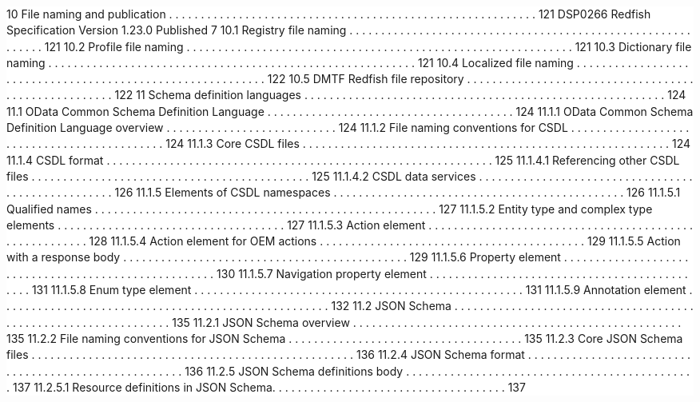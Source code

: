 10 File naming and publication . . . . . . . . . . . . . . . . . . . . . . . . . . . . . . . . . . . . . . . . . . . . . . . . . . . . . . . . . . 121
DSP0266 Redfish Specification
Version 1.23.0 Published 7
10.1 Registry file naming . . . . . . . . . . . . . . . . . . . . . . . . . . . . . . . . . . . . . . . . . . . . . . . . . . . . . . . . . . . . 121
10.2 Profile file naming . . . . . . . . . . . . . . . . . . . . . . . . . . . . . . . . . . . . . . . . . . . . . . . . . . . . . . . . . . . . . 121
10.3 Dictionary file naming . . . . . . . . . . . . . . . . . . . . . . . . . . . . . . . . . . . . . . . . . . . . . . . . . . . . . . . . . . 121
10.4 Localized file naming . . . . . . . . . . . . . . . . . . . . . . . . . . . . . . . . . . . . . . . . . . . . . . . . . . . . . . . . . . . 122
10.5 DMTF Redfish file repository . . . . . . . . . . . . . . . . . . . . . . . . . . . . . . . . . . . . . . . . . . . . . . . . . . . . . 122
11 Schema definition languages . . . . . . . . . . . . . . . . . . . . . . . . . . . . . . . . . . . . . . . . . . . . . . . . . . . . . . . . . 124
11.1 OData Common Schema Definition Language . . . . . . . . . . . . . . . . . . . . . . . . . . . . . . . . . . . . . . . 124
11.1.1 OData Common Schema Definition Language overview . . . . . . . . . . . . . . . . . . . . . . . . . . . 124
11.1.2 File naming conventions for CSDL . . . . . . . . . . . . . . . . . . . . . . . . . . . . . . . . . . . . . . . . . . . . 124
11.1.3 Core CSDL files . . . . . . . . . . . . . . . . . . . . . . . . . . . . . . . . . . . . . . . . . . . . . . . . . . . . . . . . . . 124
11.1.4 CSDL format . . . . . . . . . . . . . . . . . . . . . . . . . . . . . . . . . . . . . . . . . . . . . . . . . . . . . . . . . . . . . 125
11.1.4.1 Referencing other CSDL files . . . . . . . . . . . . . . . . . . . . . . . . . . . . . . . . . . . . . . . . . . . . 125
11.1.4.2 CSDL data services . . . . . . . . . . . . . . . . . . . . . . . . . . . . . . . . . . . . . . . . . . . . . . . . . . . 126
11.1.5 Elements of CSDL namespaces . . . . . . . . . . . . . . . . . . . . . . . . . . . . . . . . . . . . . . . . . . . . . . 126
11.1.5.1 Qualified names . . . . . . . . . . . . . . . . . . . . . . . . . . . . . . . . . . . . . . . . . . . . . . . . . . . . . . 127
11.1.5.2 Entity type and complex type elements . . . . . . . . . . . . . . . . . . . . . . . . . . . . . . . . . . . . 127
11.1.5.3 Action element . . . . . . . . . . . . . . . . . . . . . . . . . . . . . . . . . . . . . . . . . . . . . . . . . . . . . . . 128
11.1.5.4 Action element for OEM actions . . . . . . . . . . . . . . . . . . . . . . . . . . . . . . . . . . . . . . . . . . 129
11.1.5.5 Action with a response body . . . . . . . . . . . . . . . . . . . . . . . . . . . . . . . . . . . . . . . . . . . . . 129
11.1.5.6 Property element . . . . . . . . . . . . . . . . . . . . . . . . . . . . . . . . . . . . . . . . . . . . . . . . . . . . . 130
11.1.5.7 Navigation property element . . . . . . . . . . . . . . . . . . . . . . . . . . . . . . . . . . . . . . . . . . . . . 131
11.1.5.8 Enum type element . . . . . . . . . . . . . . . . . . . . . . . . . . . . . . . . . . . . . . . . . . . . . . . . . . . . 131
11.1.5.9 Annotation element . . . . . . . . . . . . . . . . . . . . . . . . . . . . . . . . . . . . . . . . . . . . . . . . . . . . 132
11.2 JSON Schema . . . . . . . . . . . . . . . . . . . . . . . . . . . . . . . . . . . . . . . . . . . . . . . . . . . . . . . . . . . . . . . . 135
11.2.1 JSON Schema overview . . . . . . . . . . . . . . . . . . . . . . . . . . . . . . . . . . . . . . . . . . . . . . . . . . . . 135
11.2.2 File naming conventions for JSON Schema . . . . . . . . . . . . . . . . . . . . . . . . . . . . . . . . . . . . . 135
11.2.3 Core JSON Schema files . . . . . . . . . . . . . . . . . . . . . . . . . . . . . . . . . . . . . . . . . . . . . . . . . . . 136
11.2.4 JSON Schema format . . . . . . . . . . . . . . . . . . . . . . . . . . . . . . . . . . . . . . . . . . . . . . . . . . . . . . 136
11.2.5 JSON Schema definitions body . . . . . . . . . . . . . . . . . . . . . . . . . . . . . . . . . . . . . . . . . . . . . . 137
11.2.5.1 Resource definitions in JSON Schema. . . . . . . . . . . . . . . . . . . . . . . . . . . . . . . . . . . . . 137